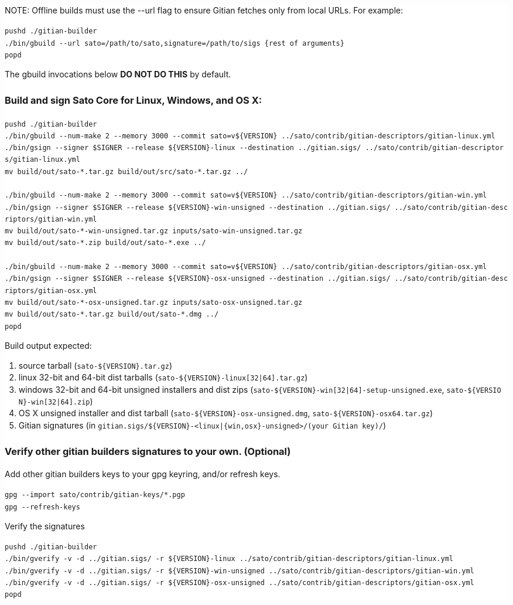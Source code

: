 NOTE: Offline builds must use the --url flag to ensure Gitian fetches only from local URLs. For example:

    pushd ./gitian-builder
    ./bin/gbuild --url sato=/path/to/sato,signature=/path/to/sigs {rest of arguments}
    popd

The gbuild invocations below <b>DO NOT DO THIS</b> by default.

### Build and sign Sato Core for Linux, Windows, and OS X:

    pushd ./gitian-builder
    ./bin/gbuild --num-make 2 --memory 3000 --commit sato=v${VERSION} ../sato/contrib/gitian-descriptors/gitian-linux.yml
    ./bin/gsign --signer $SIGNER --release ${VERSION}-linux --destination ../gitian.sigs/ ../sato/contrib/gitian-descriptors/gitian-linux.yml
    mv build/out/sato-*.tar.gz build/out/src/sato-*.tar.gz ../

    ./bin/gbuild --num-make 2 --memory 3000 --commit sato=v${VERSION} ../sato/contrib/gitian-descriptors/gitian-win.yml
    ./bin/gsign --signer $SIGNER --release ${VERSION}-win-unsigned --destination ../gitian.sigs/ ../sato/contrib/gitian-descriptors/gitian-win.yml
    mv build/out/sato-*-win-unsigned.tar.gz inputs/sato-win-unsigned.tar.gz
    mv build/out/sato-*.zip build/out/sato-*.exe ../

    ./bin/gbuild --num-make 2 --memory 3000 --commit sato=v${VERSION} ../sato/contrib/gitian-descriptors/gitian-osx.yml
    ./bin/gsign --signer $SIGNER --release ${VERSION}-osx-unsigned --destination ../gitian.sigs/ ../sato/contrib/gitian-descriptors/gitian-osx.yml
    mv build/out/sato-*-osx-unsigned.tar.gz inputs/sato-osx-unsigned.tar.gz
    mv build/out/sato-*.tar.gz build/out/sato-*.dmg ../
    popd

Build output expected:

  1. source tarball (`sato-${VERSION}.tar.gz`)
  2. linux 32-bit and 64-bit dist tarballs (`sato-${VERSION}-linux[32|64].tar.gz`)
  3. windows 32-bit and 64-bit unsigned installers and dist zips (`sato-${VERSION}-win[32|64]-setup-unsigned.exe`, `sato-${VERSION}-win[32|64].zip`)
  4. OS X unsigned installer and dist tarball (`sato-${VERSION}-osx-unsigned.dmg`, `sato-${VERSION}-osx64.tar.gz`)
  5. Gitian signatures (in `gitian.sigs/${VERSION}-<linux|{win,osx}-unsigned>/(your Gitian key)/`)

### Verify other gitian builders signatures to your own. (Optional)

Add other gitian builders keys to your gpg keyring, and/or refresh keys.

    gpg --import sato/contrib/gitian-keys/*.pgp
    gpg --refresh-keys

Verify the signatures

    pushd ./gitian-builder
    ./bin/gverify -v -d ../gitian.sigs/ -r ${VERSION}-linux ../sato/contrib/gitian-descriptors/gitian-linux.yml
    ./bin/gverify -v -d ../gitian.sigs/ -r ${VERSION}-win-unsigned ../sato/contrib/gitian-descriptors/gitian-win.yml
    ./bin/gverify -v -d ../gitian.sigs/ -r ${VERSION}-osx-unsigned ../sato/contrib/gitian-descriptors/gitian-osx.yml
    popd

